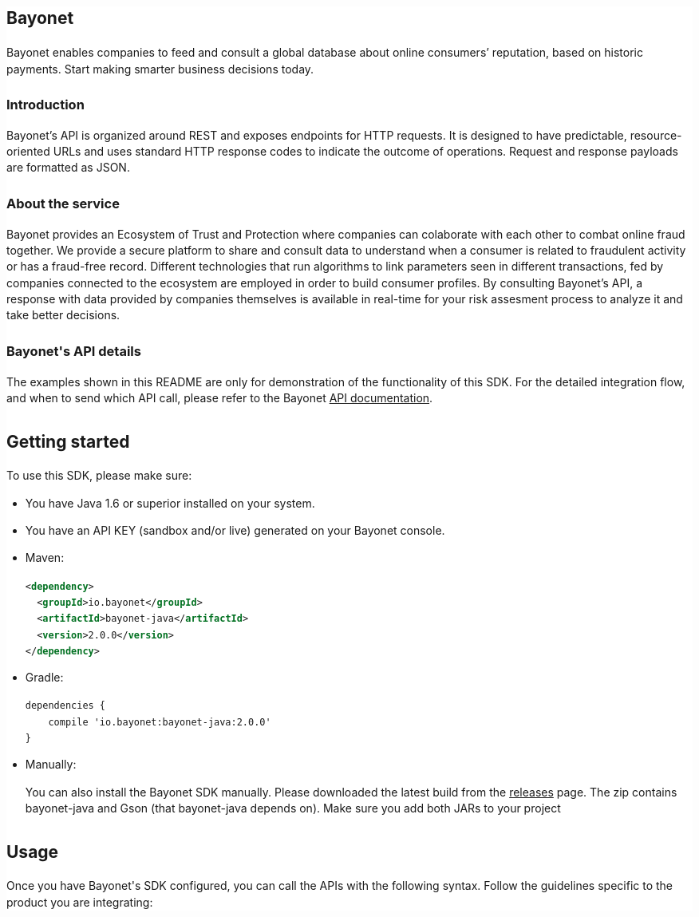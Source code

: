 ## Bayonet
Bayonet enables companies to feed and consult a global database about online consumers’ reputation, based on historic payments. Start making smarter business decisions today.

### Introduction
Bayonet’s API is organized around REST and exposes endpoints for HTTP requests. It is designed to have predictable, resource-oriented URLs and uses standard HTTP response codes to indicate the outcome of operations. Request and response payloads are formatted as JSON.

### About the service
Bayonet provides an Ecosystem of Trust and Protection where companies can colaborate with each other to combat online fraud together. We provide a secure platform to share and consult data to understand when a consumer is related to fraudulent activity or has a fraud-free record. Different technologies that run algorithms to link parameters seen in different transactions, fed by companies connected to the ecosystem are employed in order to build consumer profiles. By consulting Bayonet’s API, a response with data provided by companies themselves is available in real-time for your risk assesment process to analyze it and take better decisions.

### Bayonet's API details
The examples shown in this README are only for demonstration of the functionality of this SDK. For the detailed integration flow, and when to send which API call, please refer to the Bayonet [API documentation](https://bayonet.io/console/docs).

## Getting started
To use this SDK, please make sure:
  * You have Java 1.6 or superior installed on your system.
  * You have an API KEY (sandbox and/or live) generated on your Bayonet console.
  * Maven:
  
      ````xml
      <dependency>
        <groupId>io.bayonet</groupId>
        <artifactId>bayonet-java</artifactId>
        <version>2.0.0</version>
      </dependency>
      ````
   * Gradle:
      
       ````
       dependencies {
           compile 'io.bayonet:bayonet-java:2.0.0'
       }
       ````
   * Manually:

        You can also install the Bayonet SDK manually. Please downloaded the latest build from the [releases](https://github.com/bayonetio/bayonet-java/releases) page. The zip contains bayonet-java and Gson (that bayonet-java depends on). Make sure you add both JARs to your project
    
## Usage
Once you have Bayonet's SDK configured, you can call the APIs with the following syntax. Follow the guidelines specific to the product you are integrating:
